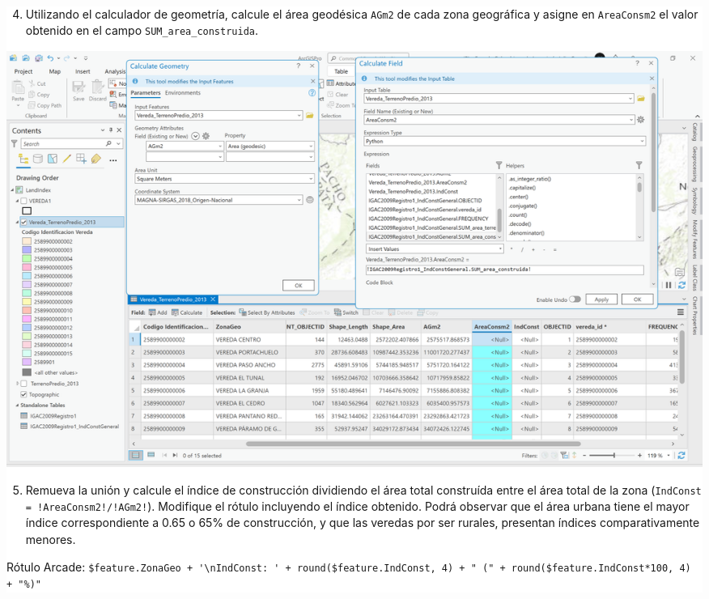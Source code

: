 4. Utilizando el calculador de geometría, calcule el área geodésica `AGm2` de cada zona geográfica y asigne en `AreaConsm2` el valor obtenido en el campo `SUM_area_construida`.

<div align="center"><img src="graph/ArcGISPro_FieldCalculator4.png" alt="R.SIGE" width="100%" border="0" /></div>

5. Remueva la unión y calcule el índice de construcción dividiendo el área total construída entre el área total de la zona (`IndConst = !AreaConsm2!/!AGm2!`). Modifique el rótulo incluyendo el índice obtenido. Podrá observar que el área urbana tiene el mayor índice correspondiente a 0.65 o 65% de construcción, y que las veredas por ser rurales, presentan índices comparativamente menores. 

Rótulo Arcade: `$feature.ZonaGeo + '\nIndConst: ' + round($feature.IndConst, 4) + " (" + round($feature.IndConst*100, 4) + "%)"`
